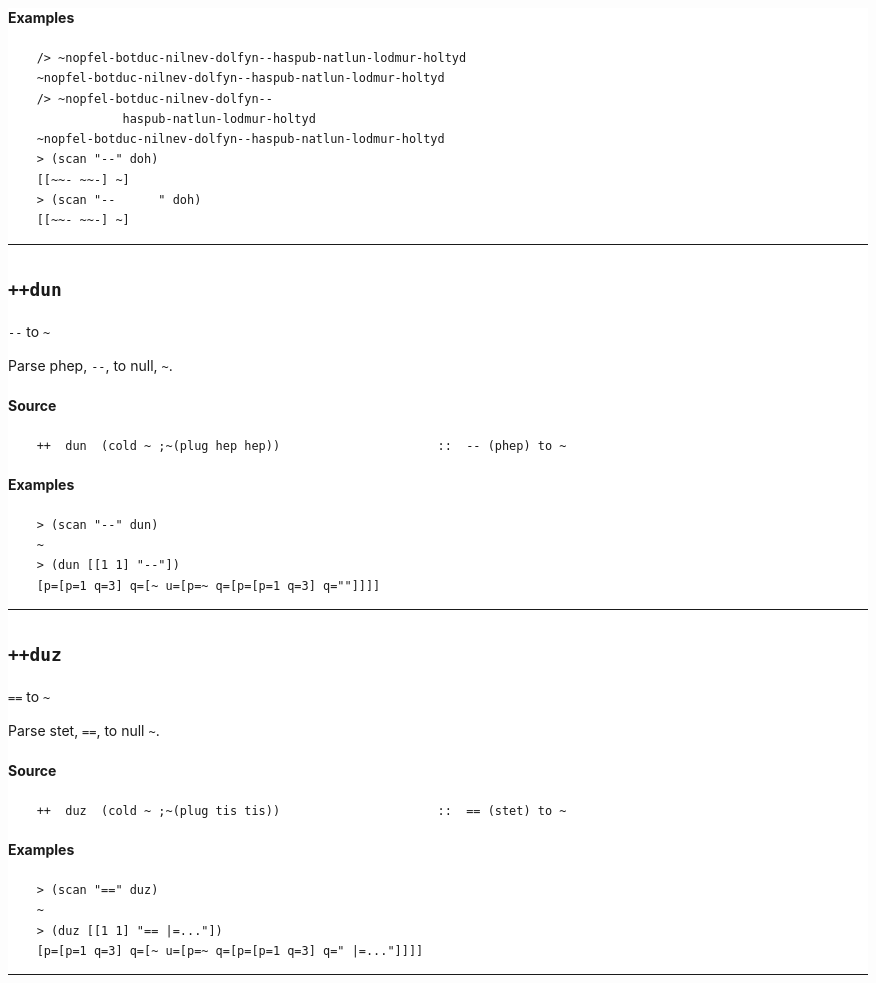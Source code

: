 #### Examples

```
    /> ~nopfel-botduc-nilnev-dolfyn--haspub-natlun-lodmur-holtyd
    ~nopfel-botduc-nilnev-dolfyn--haspub-natlun-lodmur-holtyd
    /> ~nopfel-botduc-nilnev-dolfyn--
                haspub-natlun-lodmur-holtyd
    ~nopfel-botduc-nilnev-dolfyn--haspub-natlun-lodmur-holtyd
    > (scan "--" doh)
    [[~~- ~~-] ~]
    > (scan "--      " doh)
    [[~~- ~~-] ~]
```

---

## `++dun`

`--` to `~`

Parse phep, `--`, to null, `~`.

#### Source

```hoon
    ++  dun  (cold ~ ;~(plug hep hep))                      ::  -- (phep) to ~
```

#### Examples

```
    > (scan "--" dun)
    ~
    > (dun [[1 1] "--"])
    [p=[p=1 q=3] q=[~ u=[p=~ q=[p=[p=1 q=3] q=""]]]]
```

---

## `++duz`

`==` to `~`

Parse stet, `==`, to null `~`.

#### Source

```hoon
    ++  duz  (cold ~ ;~(plug tis tis))                      ::  == (stet) to ~
```

#### Examples

```
    > (scan "==" duz)
    ~
    > (duz [[1 1] "== |=..."])
    [p=[p=1 q=3] q=[~ u=[p=~ q=[p=[p=1 q=3] q=" |=..."]]]]
```

---